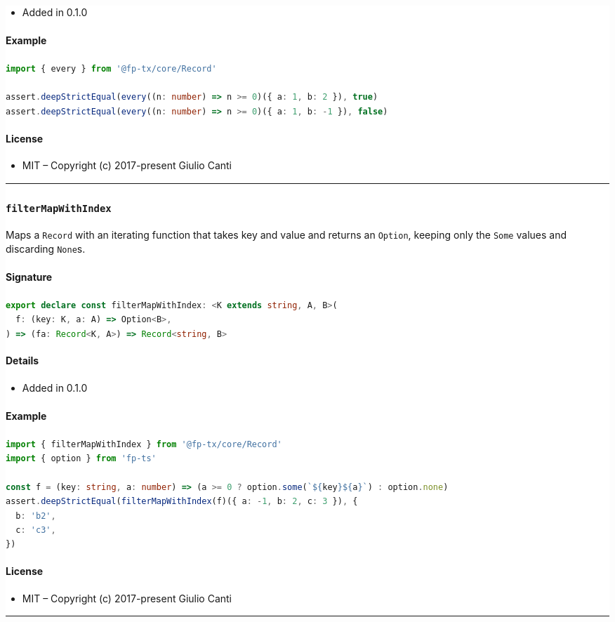 * Added in 0.1.0

#### Example

```typescript
import { every } from '@fp-tx/core/Record'

assert.deepStrictEqual(every((n: number) => n >= 0)({ a: 1, b: 2 }), true)
assert.deepStrictEqual(every((n: number) => n >= 0)({ a: 1, b: -1 }), false)

```

#### License

* MIT – Copyright (c) 2017-present Giulio Canti

---


### `filterMapWithIndex`

Maps a `Record` with an iterating function that takes key and value and returns an `Option`, keeping only the `Some` values and discarding `None`s.




#### Signature

```typescript
export declare const filterMapWithIndex: <K extends string, A, B>(
  f: (key: K, a: A) => Option<B>,
) => (fa: Record<K, A>) => Record<string, B>
```

#### Details

* Added in 0.1.0

#### Example

```typescript
import { filterMapWithIndex } from '@fp-tx/core/Record'
import { option } from 'fp-ts'

const f = (key: string, a: number) => (a >= 0 ? option.some(`${key}${a}`) : option.none)
assert.deepStrictEqual(filterMapWithIndex(f)({ a: -1, b: 2, c: 3 }), {
  b: 'b2',
  c: 'c3',
})

```

#### License

* MIT – Copyright (c) 2017-present Giulio Canti

---
